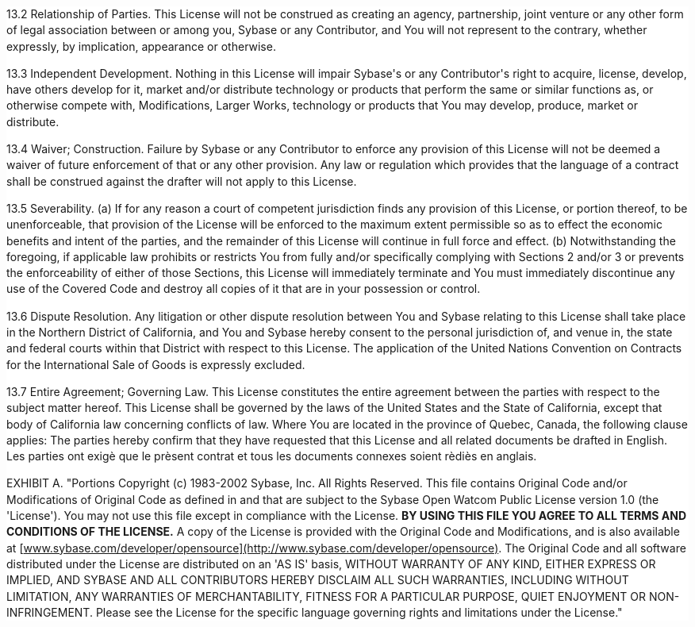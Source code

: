 13.2 Relationship of Parties. This License will not be construed as creating an agency, partnership, joint venture or any other form of legal association between or among you, Sybase or any Contributor, and You will not represent to the contrary, whether expressly, by implication, appearance or otherwise.

13.3 Independent Development. Nothing in this License will impair Sybase's or any Contributor's right to acquire, license, develop, have others develop for it, market and/or distribute technology or products that perform the same or similar functions as, or otherwise compete with, Modifications, Larger Works, technology or products that You may develop, produce, market or distribute.

13.4 Waiver; Construction. Failure by Sybase or any Contributor to enforce any provision of this License will not be deemed a waiver of future enforcement of that or any other provision. Any law or regulation which provides that the language of a contract shall be construed against the drafter will not apply to this License.

13.5 Severability. (a) If for any reason a court of competent jurisdiction finds any provision of this License, or portion thereof, to be unenforceable, that provision of the License will be enforced to the maximum extent permissible so as to effect the economic benefits and intent of the parties, and the remainder of this License will continue in full force and effect. (b) Notwithstanding the foregoing, if applicable law prohibits or restricts You from fully and/or specifically complying with Sections 2 and/or 3 or prevents the enforceability of either of those Sections, this License will immediately terminate and You must immediately discontinue any use of the Covered Code and destroy all copies of it that are in your possession or control.

13.6 Dispute Resolution. Any litigation or other dispute resolution between You and Sybase relating to this License shall take place in the Northern District of California, and You and Sybase hereby consent to the personal jurisdiction of, and venue in, the state and federal courts within that District with respect to this License. The application of the United Nations Convention on Contracts for the International Sale of Goods is expressly excluded.

13.7 Entire Agreement; Governing Law. This License constitutes the entire agreement between the parties with respect to the subject matter hereof. This License shall be governed by the laws of the United States and the State of California, except that body of California law concerning conflicts of law. Where You are located in the province of Quebec, Canada, the following clause applies: The parties hereby confirm that they have requested that this License and all related documents be drafted in English. Les parties ont exigè que le prèsent contrat et tous les documents connexes soient rèdiès en anglais.

EXHIBIT A.
"Portions Copyright (c) 1983-2002 Sybase, Inc. All Rights Reserved. This file contains Original Code and/or Modifications of Original Code as defined in and that are subject to the Sybase Open Watcom Public License version 1.0 (the 'License'). You may not use this file except in compliance with the License. **BY USING THIS FILE YOU AGREE TO ALL TERMS AND CONDITIONS OF THE LICENSE.** A copy of the License is provided with the Original Code and Modifications, and is also available at [www.sybase.com/developer/opensource](http://www.sybase.com/developer/opensource).
The Original Code and all software distributed under the License are distributed on an 'AS IS' basis, WITHOUT WARRANTY OF ANY KIND, EITHER EXPRESS OR IMPLIED, AND SYBASE AND ALL CONTRIBUTORS HEREBY DISCLAIM ALL SUCH WARRANTIES, INCLUDING WITHOUT LIMITATION, ANY WARRANTIES OF MERCHANTABILITY, FITNESS FOR A PARTICULAR PURPOSE, QUIET ENJOYMENT OR NON-INFRINGEMENT. Please see the License for the specific language governing rights and limitations under the License."